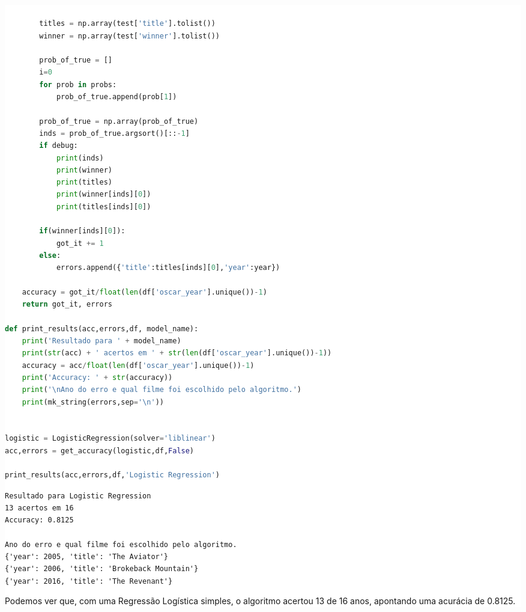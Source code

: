 ```python

        titles = np.array(test['title'].tolist())
        winner = np.array(test['winner'].tolist())

        prob_of_true = []
        i=0
        for prob in probs:
            prob_of_true.append(prob[1])

        prob_of_true = np.array(prob_of_true)   
        inds = prob_of_true.argsort()[::-1]
        if debug:
            print(inds)
            print(winner)
            print(titles)
            print(winner[inds][0])
            print(titles[inds][0])       
        
        if(winner[inds][0]):
            got_it += 1
        else:
            errors.append({'title':titles[inds][0],'year':year})
        
    accuracy = got_it/float(len(df['oscar_year'].unique())-1)    
    return got_it, errors
            
def print_results(acc,errors,df, model_name):
    print('Resultado para ' + model_name)
    print(str(acc) + ' acertos em ' + str(len(df['oscar_year'].unique())-1))
    accuracy = acc/float(len(df['oscar_year'].unique())-1) 
    print('Accuracy: ' + str(accuracy))
    print('\nAno do erro e qual filme foi escolhido pelo algoritmo.')
    print(mk_string(errors,sep='\n'))
           

logistic = LogisticRegression(solver='liblinear')
acc,errors = get_accuracy(logistic,df,False)

print_results(acc,errors,df,'Logistic Regression')
```

    Resultado para Logistic Regression
    13 acertos em 16
    Accuracy: 0.8125
    
    Ano do erro e qual filme foi escolhido pelo algoritmo.
    {'year': 2005, 'title': 'The Aviator'}
    {'year': 2006, 'title': 'Brokeback Mountain'}
    {'year': 2016, 'title': 'The Revenant'}


Podemos ver que, com uma Regressão Logística simples, o algoritmo acertou 13 de 16 anos, apontando  uma acurácia de 0.8125.
